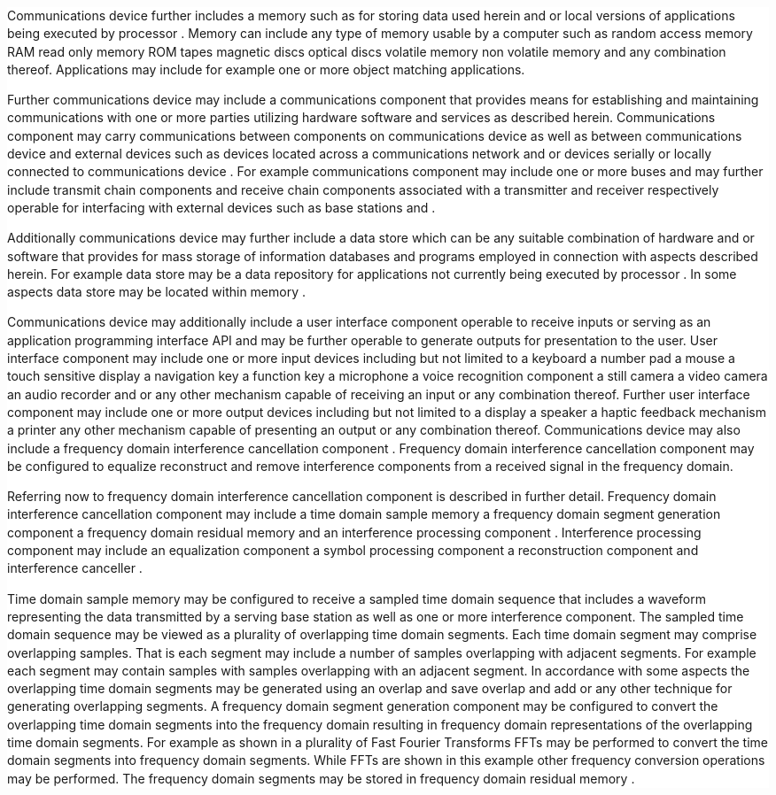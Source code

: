 Communications device further includes a memory such as for storing data used herein and or local versions of applications being executed by processor . Memory can include any type of memory usable by a computer such as random access memory RAM read only memory ROM tapes magnetic discs optical discs volatile memory non volatile memory and any combination thereof. Applications may include for example one or more object matching applications.

Further communications device may include a communications component that provides means for establishing and maintaining communications with one or more parties utilizing hardware software and services as described herein. Communications component may carry communications between components on communications device as well as between communications device and external devices such as devices located across a communications network and or devices serially or locally connected to communications device . For example communications component may include one or more buses and may further include transmit chain components and receive chain components associated with a transmitter and receiver respectively operable for interfacing with external devices such as base stations and .

Additionally communications device may further include a data store which can be any suitable combination of hardware and or software that provides for mass storage of information databases and programs employed in connection with aspects described herein. For example data store may be a data repository for applications not currently being executed by processor . In some aspects data store may be located within memory .

Communications device may additionally include a user interface component operable to receive inputs or serving as an application programming interface API and may be further operable to generate outputs for presentation to the user. User interface component may include one or more input devices including but not limited to a keyboard a number pad a mouse a touch sensitive display a navigation key a function key a microphone a voice recognition component a still camera a video camera an audio recorder and or any other mechanism capable of receiving an input or any combination thereof. Further user interface component may include one or more output devices including but not limited to a display a speaker a haptic feedback mechanism a printer any other mechanism capable of presenting an output or any combination thereof. Communications device may also include a frequency domain interference cancellation component . Frequency domain interference cancellation component may be configured to equalize reconstruct and remove interference components from a received signal in the frequency domain.

Referring now to frequency domain interference cancellation component is described in further detail. Frequency domain interference cancellation component may include a time domain sample memory a frequency domain segment generation component a frequency domain residual memory and an interference processing component . Interference processing component may include an equalization component a symbol processing component a reconstruction component and interference canceller .

Time domain sample memory may be configured to receive a sampled time domain sequence that includes a waveform representing the data transmitted by a serving base station as well as one or more interference component. The sampled time domain sequence may be viewed as a plurality of overlapping time domain segments. Each time domain segment may comprise overlapping samples. That is each segment may include a number of samples overlapping with adjacent segments. For example each segment may contain samples with samples overlapping with an adjacent segment. In accordance with some aspects the overlapping time domain segments may be generated using an overlap and save overlap and add or any other technique for generating overlapping segments. A frequency domain segment generation component may be configured to convert the overlapping time domain segments into the frequency domain resulting in frequency domain representations of the overlapping time domain segments. For example as shown in a plurality of Fast Fourier Transforms FFTs may be performed to convert the time domain segments into frequency domain segments. While FFTs are shown in this example other frequency conversion operations may be performed. The frequency domain segments may be stored in frequency domain residual memory .
